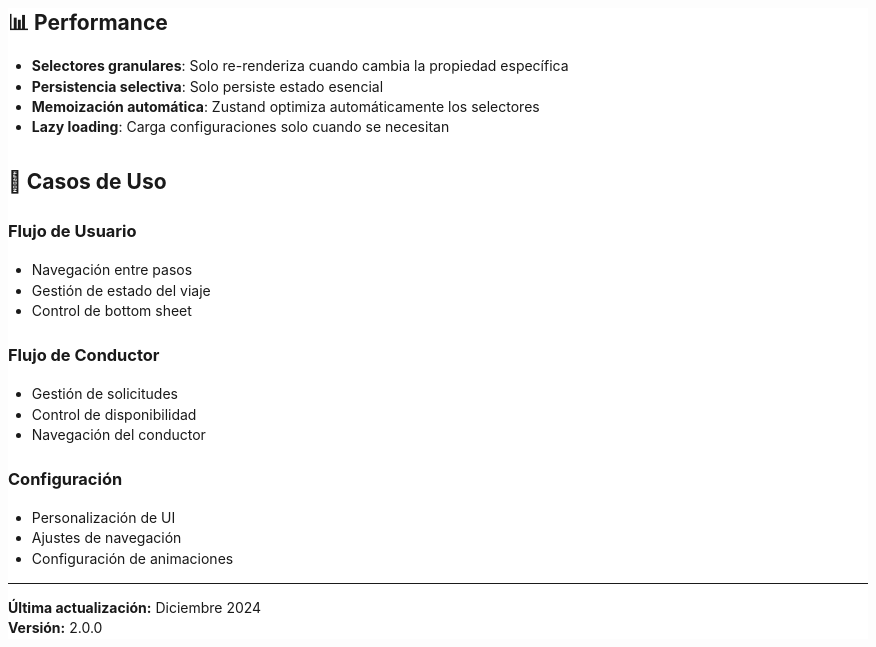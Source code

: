 ## 📊 Performance

- **Selectores granulares**: Solo re-renderiza cuando cambia la propiedad específica
- **Persistencia selectiva**: Solo persiste estado esencial
- **Memoización automática**: Zustand optimiza automáticamente los selectores
- **Lazy loading**: Carga configuraciones solo cuando se necesitan

## 🎯 Casos de Uso

### Flujo de Usuario
- Navegación entre pasos
- Gestión de estado del viaje
- Control de bottom sheet

### Flujo de Conductor
- Gestión de solicitudes
- Control de disponibilidad
- Navegación del conductor

### Configuración
- Personalización de UI
- Ajustes de navegación
- Configuración de animaciones

---

**Última actualización:** Diciembre 2024  
**Versión:** 2.0.0
